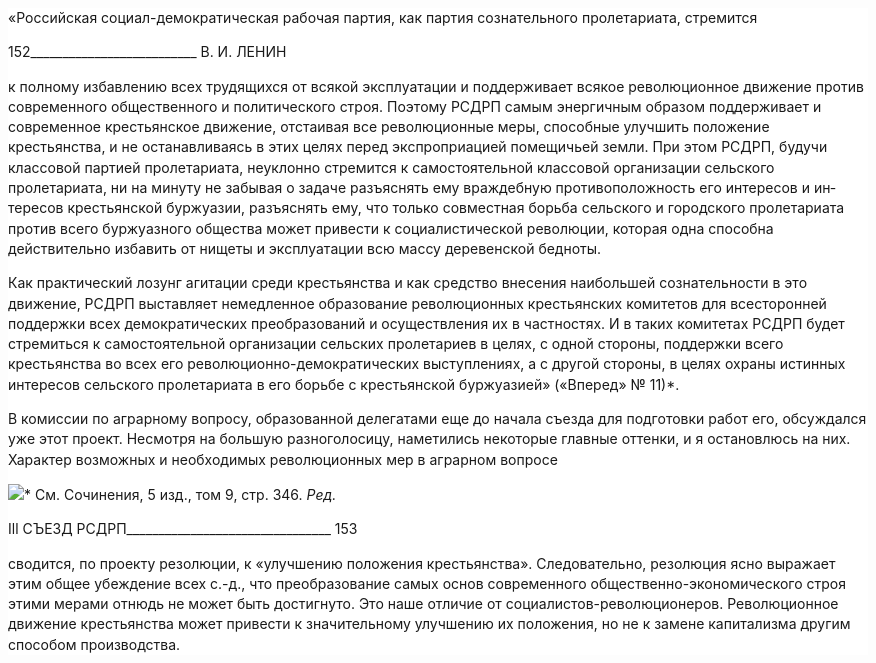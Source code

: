 «Российская социал-демократическая рабочая партия, как партия сознательного пролетариата, стремится

  

152__________________________ В. И. ЛЕНИН

к полному избавлению всех трудящихся от всякой эксплуатации и поддерживает всякое революционное движение против современного общественного и политического строя. Поэтому РСДРП самым энергичным образом поддерживает и современное крестьян­ское движение, отстаивая все революционные меры, способные улучшить положение крестьянства, и не останавливаясь в этих целях перед экспроприацией помещичьей земли. При этом РСДРП, будучи классовой партией пролетариата, неуклонно стремит­ся к самостоятельной классовой организации сельского пролетариата, ни на минуту не забывая о задаче разъяснять ему враждебную противоположность его интересов и ин­тересов крестьянской буржуазии, разъяснять ему, что только совместная борьба сель­ского и городского пролетариата против всего буржуазного общества может привести к социалистической революции, которая одна способна действительно избавить от нище­ты и эксплуатации всю массу деревенской бедноты.

Как практический лозунг агитации среди крестьянства и как средство внесения наи­большей сознательности в это движение, РСДРП выставляет немедленное образование революционных крестьянских комитетов для всесторонней поддержки всех демократи­ческих преобразований и осуществления их в частностях. И в таких комитетах РСДРП будет стремиться к самостоятельной организации сельских пролетариев в целях, с од­ной стороны, поддержки всего крестьянства во всех его революционно-демократических выступлениях, а с другой стороны, в целях охраны истинных интере­сов сельского пролетариата в его борьбе с крестьянской буржуазией» («Вперед» № 11)*.

В комиссии по аграрному вопросу, образованной делегатами еще до начала съезда для подготовки работ его, обсуждался уже этот проект. Несмотря на большую разного­лосицу, наметились некоторые главные оттенки, и я остановлюсь на них. Характер возможных и необходимых революционных мер в аграрном вопросе

![](file:///C:/Users/bot32/AppData/Local/Temp/msohtmlclip1/01/clip_image001.png)* См. Сочинения, 5 изд., том 9, стр. 346. _Ред._

  

Ill СЪЕЗД РСДРП________________________________ 153

сводится, по проекту резолюции, к «улучшению положения крестьянства». Следова­тельно, резолюция ясно выражает этим общее убеждение всех с.-д., что преобразование самых основ современного общественно-экономического строя этими мерами отнюдь не может быть достигнуто. Это наше отличие от социалистов-революционеров. Рево­люционное движение крестьянства может привести к значительному улучшению их положения, но не к замене капитализма другим способом производства.

